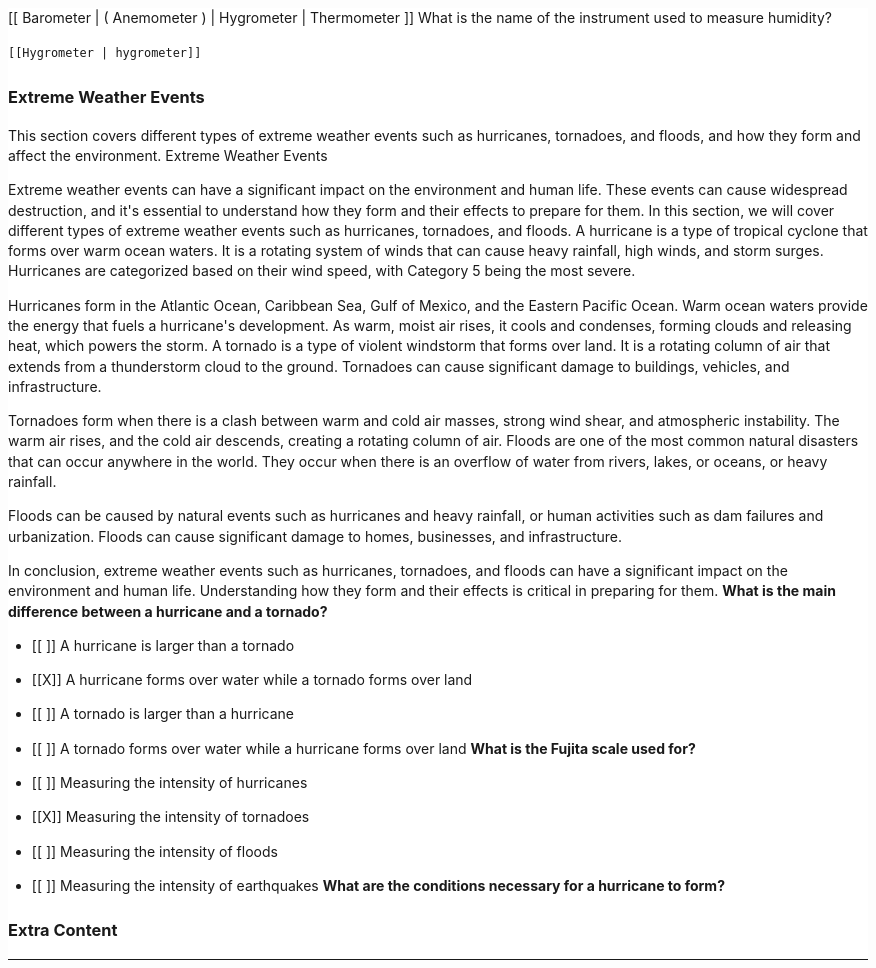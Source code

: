 [[ Barometer | ( Anemometer ) | Hygrometer | Thermometer ]]
What is the name of the instrument used to measure humidity?


    [[Hygrometer | hygrometer]]

### Extreme Weather Events

This section covers different types of extreme weather events such as hurricanes, tornadoes, and floods, and how they form and affect the environment. Extreme Weather Events

Extreme weather events can have a significant impact on the environment and human life. These events can cause widespread destruction, and it's essential to understand how they form and their effects to prepare for them. In this section, we will cover different types of extreme weather events such as hurricanes, tornadoes, and floods.
A hurricane is a type of tropical cyclone that forms over warm ocean waters. It is a rotating system of winds that can cause heavy rainfall, high winds, and storm surges. Hurricanes are categorized based on their wind speed, with Category 5 being the most severe.

Hurricanes form in the Atlantic Ocean, Caribbean Sea, Gulf of Mexico, and the Eastern Pacific Ocean. Warm ocean waters provide the energy that fuels a hurricane's development. As warm, moist air rises, it cools and condenses, forming clouds and releasing heat, which powers the storm.
A tornado is a type of violent windstorm that forms over land. It is a rotating column of air that extends from a thunderstorm cloud to the ground. Tornadoes can cause significant damage to buildings, vehicles, and infrastructure.

Tornadoes form when there is a clash between warm and cold air masses, strong wind shear, and atmospheric instability. The warm air rises, and the cold air descends, creating a rotating column of air.
Floods are one of the most common natural disasters that can occur anywhere in the world. They occur when there is an overflow of water from rivers, lakes, or oceans, or heavy rainfall.

Floods can be caused by natural events such as hurricanes and heavy rainfall, or human activities such as dam failures and urbanization. Floods can cause significant damage to homes, businesses, and infrastructure.

In conclusion, extreme weather events such as hurricanes, tornadoes, and floods can have a significant impact on the environment and human life. Understanding how they form and their effects is critical in preparing for them.
**What is the main difference between a hurricane and a tornado?**

- [[ ]] A hurricane is larger than a tornado
- [[X]] A hurricane forms over water while a tornado forms over land
- [[ ]] A tornado is larger than a hurricane
- [[ ]] A tornado forms over water while a hurricane forms over land
**What is the Fujita scale used for?**

- [[ ]] Measuring the intensity of hurricanes
- [[X]] Measuring the intensity of tornadoes
- [[ ]] Measuring the intensity of floods
- [[ ]] Measuring the intensity of earthquakes
**What are the conditions necessary for a hurricane to form?**

### Extra Content


---